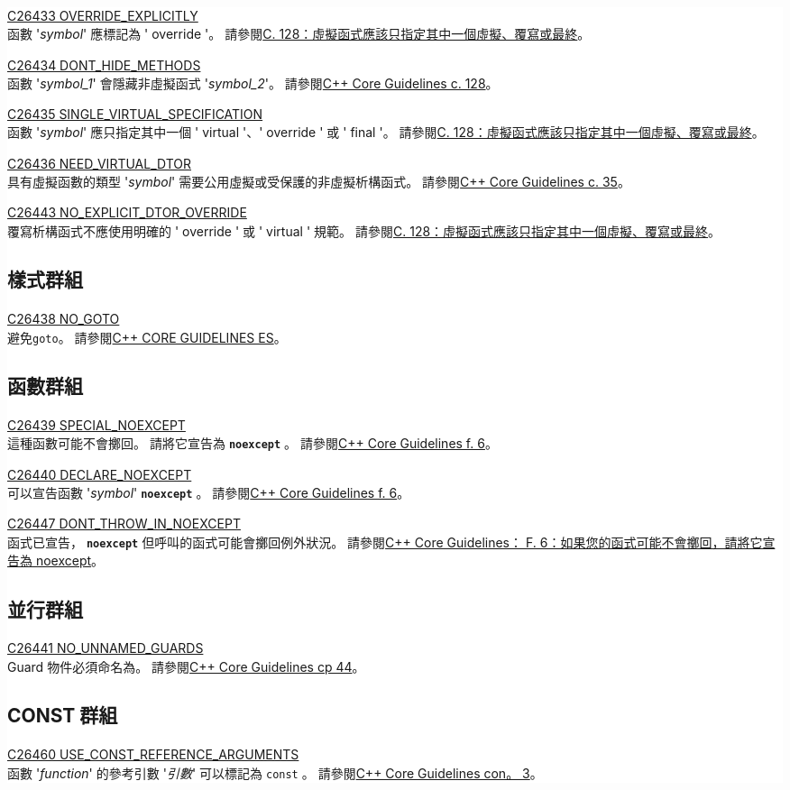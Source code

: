 [C26433 OVERRIDE_EXPLICITLY](c26433.md)\
函數 '*symbol*' 應標記為 ' override '。 請參閱[C. 128：虛擬函式應該只指定其中一個虛擬、覆寫或最終](https://github.com/isocpp/CppCoreGuidelines/blob/master/CppCoreGuidelines.md#c128-virtual-functions-should-specify-exactly-one-of-virtual-override-or-final)。

[C26434 DONT_HIDE_METHODS](C26434.md)\
函數 '*symbol_1*' 會隱藏非虛擬函式 '*symbol_2*'。 請參閱[C++ Core Guidelines c. 128](https://github.com/isocpp/CppCoreGuidelines/blob/master/CppCoreGuidelines.md#c128-virtual-functions-should-specify-exactly-one-of-virtual-override-or-final)。

[C26435 SINGLE_VIRTUAL_SPECIFICATION](c26435.md)\
函數 '*symbol*' 應只指定其中一個 ' virtual '、' override ' 或 ' final '。 請參閱[C. 128：虛擬函式應該只指定其中一個虛擬、覆寫或最終](https://github.com/isocpp/CppCoreGuidelines/blob/master/CppCoreGuidelines.md)。

[C26436 NEED_VIRTUAL_DTOR](C26436.md)\
具有虛擬函數的類型 '*symbol*' 需要公用虛擬或受保護的非虛擬析構函式。 請參閱[C++ Core Guidelines c. 35](https://github.com/isocpp/CppCoreGuidelines/blob/master/CppCoreGuidelines.md#c35-a-base-class-destructor-should-be-either-public-and-virtual-or-protected-and-nonvirtual)。

[C26443 NO_EXPLICIT_DTOR_OVERRIDE](c26443.md)\
覆寫析構函式不應使用明確的 ' override ' 或 ' virtual ' 規範。 請參閱[C. 128：虛擬函式應該只指定其中一個虛擬、覆寫或最終](https://github.com/isocpp/CppCoreGuidelines/blob/master/CppCoreGuidelines.md)。

## <a name="style-group"></a>樣式群組

[C26438 NO_GOTO](C26438.md)\
避免`goto`。 請參閱[C++ CORE GUIDELINES ES](https://github.com/isocpp/CppCoreGuidelines/blob/master/CppCoreGuidelines.md#es76-avoid-goto)。

## <a name="function-group"></a>函數群組

[C26439 SPECIAL_NOEXCEPT](C26439.md)\
這種函數可能不會擲回。 請將它宣告為 **`noexcept`** 。 請參閱[C++ Core Guidelines f. 6](https://github.com/isocpp/CppCoreGuidelines/blob/master/CppCoreGuidelines.md#f6-if-your-function-may-not-throw-declare-it-noexcept)。

[C26440 DECLARE_NOEXCEPT](C26440.md)\
可以宣告函數 '*symbol*' **`noexcept`** 。 請參閱[C++ Core Guidelines f. 6](https://github.com/isocpp/CppCoreGuidelines/blob/master/CppCoreGuidelines.md#f6-if-your-function-may-not-throw-declare-it-noexcept)。

[C26447 DONT_THROW_IN_NOEXCEPT](c26447.md)\
函式已宣告， **`noexcept`** 但呼叫的函式可能會擲回例外狀況。
請參閱[C++ Core Guidelines： F. 6：如果您的函式可能不會擲回，請將它宣告為 noexcept](https://github.com/isocpp/CppCoreGuidelines/blob/master/CppCoreGuidelines.md#f6-if-your-function-may-not-throw-declare-it-noexcept)。

## <a name="concurrency-group"></a>並行群組

[C26441 NO_UNNAMED_GUARDS](C26441.md)\
Guard 物件必須命名為。 請參閱[C++ Core Guidelines cp 44](https://github.com/isocpp/CppCoreGuidelines/blob/master/CppCoreGuidelines.md#cp44-remember-to-name-your-lock_guards-and-unique_locks)。

## <a name="const-group"></a>CONST 群組

[C26460 USE_CONST_REFERENCE_ARGUMENTS](c26460.md)\
函數 '*function*' 的參考引數 '*引數*' 可以標記為 `const` 。 請參閱[C++ Core Guidelines con。 3](https://github.com/isocpp/CppCoreGuidelines/blob/master/CppCoreGuidelines.md#Rconst-ref)。
